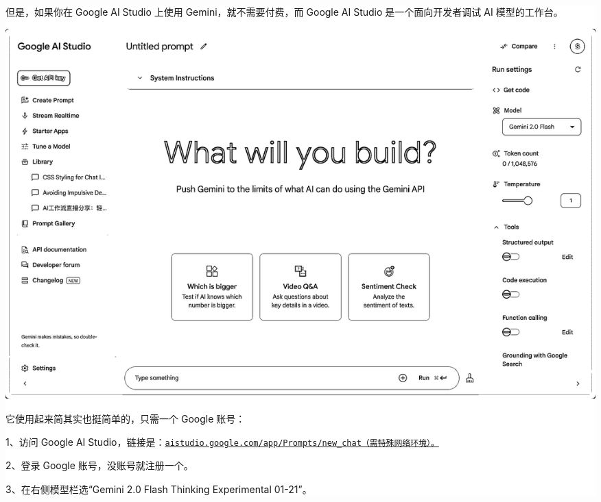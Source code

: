 但是，如果你在 Google AI Studio 上使用 Gemini，就不需要付费，而 Google AI Studio 是一个面向开发者调试 AI
模型的工作台。

![](img/50d2a161f4d30216e963f9030bc304a7.png "None")

它使用起来简其实也挺简单的，只需一个 Google 账号：

1、访问 Google AI
Studio，链接是：[`aistudio.google.com/app/Prompts/new_chat（需特殊网络环境）。`](https://aistudio.google.com/app/prompts/new_chat（需特殊网络环境）。)

2、登录 Google 账号，没账号就注册一个。

3、在右侧模型栏选“Gemini 2.0 Flash Thinking Experimental 01-21”。
